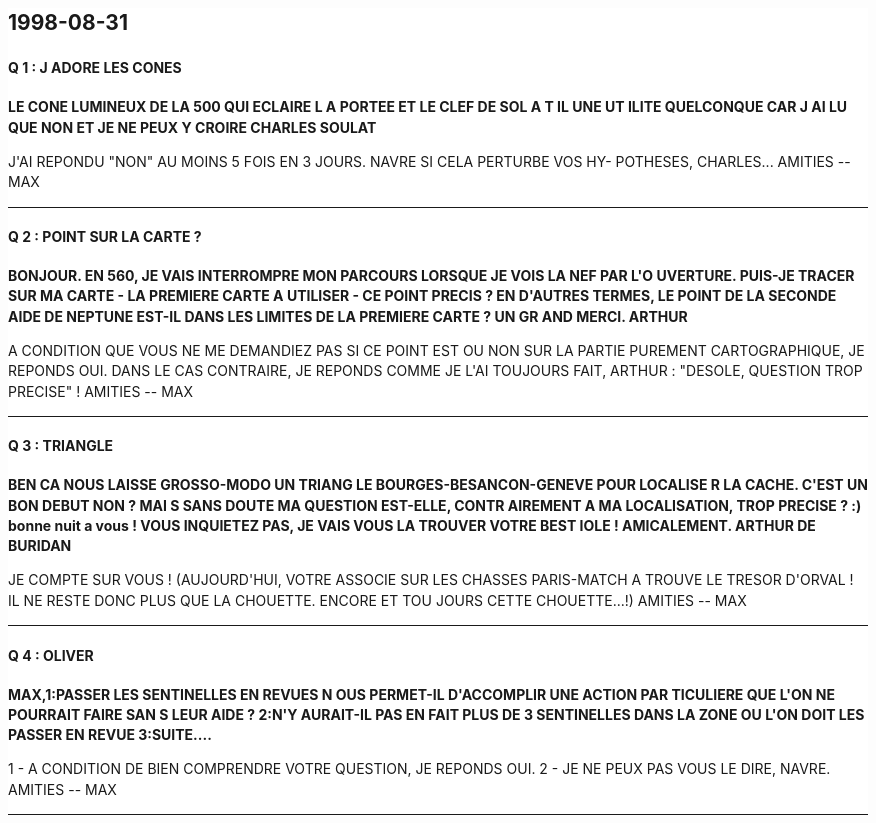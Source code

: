 ## 1998-08-31

#### Q 1 : J ADORE LES CONES

**LE CONE LUMINEUX DE LA 500 QUI ECLAIRE L A PORTEE ET
LE CLEF DE SOL A T IL UNE UT ILITE QUELCONQUE CAR J AI LU QUE NON ET  JE
 NE PEUX Y CROIRE      CHARLES SOULAT**

J'AI REPONDU "NON" AU MOINS 5 FOIS EN 3 JOURS. NAVRE SI CELA PERTURBE VOS HY- POTHESES, CHARLES... AMITIES -- MAX

---

#### Q 2 : POINT SUR LA CARTE ?

**BONJOUR. EN 560, JE VAIS INTERROMPRE MON  PARCOURS
LORSQUE JE VOIS LA NEF PAR L'O UVERTURE. PUIS-JE TRACER SUR MA CARTE -
LA PREMIERE CARTE A UTILISER - CE POINT  PRECIS ? EN D'AUTRES TERMES, LE
 POINT DE  LA SECONDE AIDE DE NEPTUNE EST-IL DANS  LES LIMITES DE LA
PREMIERE CARTE ? UN GR AND MERCI. ARTHUR**

A CONDITION QUE VOUS NE ME DEMANDIEZ PAS SI CE POINT
EST OU NON SUR LA PARTIE PUREMENT CARTOGRAPHIQUE, JE REPONDS OUI. DANS
LE CAS CONTRAIRE, JE REPONDS COMME JE L'AI TOUJOURS FAIT, ARTHUR :
"DESOLE, QUESTION TROP PRECISE" ! AMITIES -- MAX

---

#### Q 3 : TRIANGLE

**BEN CA NOUS LAISSE GROSSO-MODO UN TRIANG LE
BOURGES-BESANCON-GENEVE POUR LOCALISE R LA CACHE. C'EST UN BON DEBUT NON
 ? MAI S SANS DOUTE MA QUESTION EST-ELLE, CONTR AIREMENT A MA
LOCALISATION, TROP PRECISE  ? :) bonne nuit a vous ! VOUS INQUIETEZ
PAS, JE VAIS VOUS LA TROUVER VOTRE BEST IOLE ! AMICALEMENT. ARTHUR DE
BURIDAN**

JE COMPTE SUR VOUS ! (AUJOURD'HUI, VOTRE ASSOCIE SUR
LES CHASSES PARIS-MATCH A TROUVE LE TRESOR D'ORVAL ! IL NE RESTE DONC
PLUS QUE LA CHOUETTE. ENCORE ET TOU JOURS CETTE CHOUETTE...!) AMITIES --
 MAX

---

#### Q 4 : OLIVER

**MAX,1:PASSER LES SENTINELLES EN REVUES N OUS PERMET-IL
 D'ACCOMPLIR UNE ACTION PAR TICULIERE QUE L'ON NE POURRAIT FAIRE SAN S
LEUR AIDE ?     2:N'Y AURAIT-IL PAS EN FAIT PLUS DE  3 SENTINELLES DANS
LA ZONE OU L'ON DOIT  LES PASSER EN REVUE    3:SUITE....**

1 - A CONDITION DE BIEN COMPRENDRE VOTRE     QUESTION, JE REPONDS OUI. 2 - JE NE PEUX PAS VOUS LE DIRE, NAVRE. AMITIES -- MAX

---
